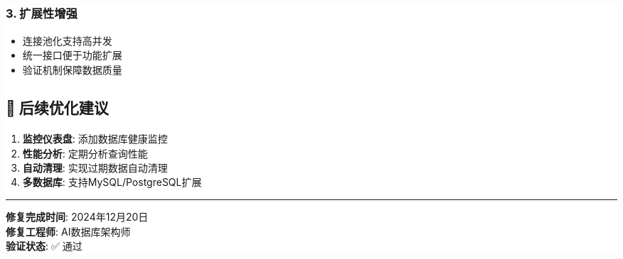 ### 3. 扩展性增强
- 连接池化支持高并发
- 统一接口便于功能扩展
- 验证机制保障数据质量

## 🎯 后续优化建议

1. **监控仪表盘**: 添加数据库健康监控
2. **性能分析**: 定期分析查询性能
3. **自动清理**: 实现过期数据自动清理
4. **多数据库**: 支持MySQL/PostgreSQL扩展

---

**修复完成时间**: 2024年12月20日  
**修复工程师**: AI数据库架构师  
**验证状态**: ✅ 通过 